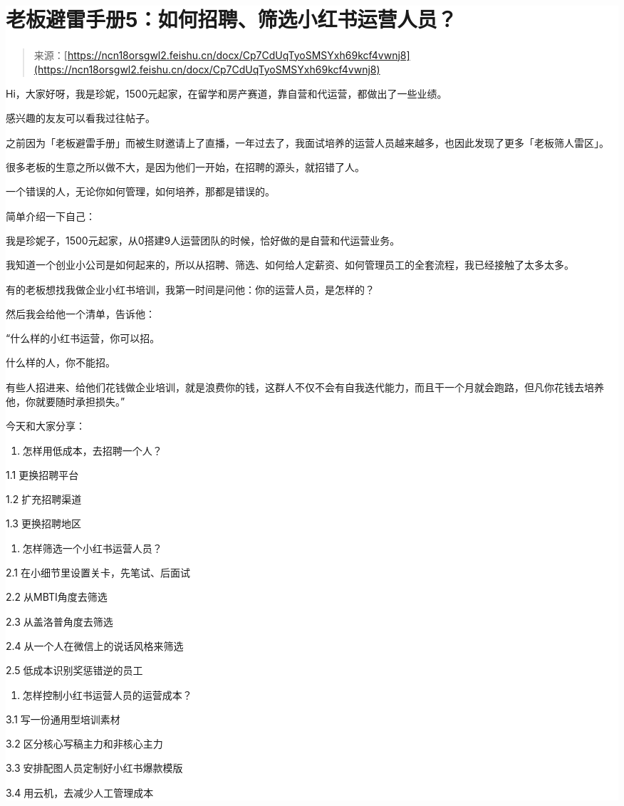 # 老板避雷手册5：如何招聘、筛选小红书运营人员？

> 来源：[https://ncn18orsgwl2.feishu.cn/docx/Cp7CdUqTyoSMSYxh69kcf4vwnj8](https://ncn18orsgwl2.feishu.cn/docx/Cp7CdUqTyoSMSYxh69kcf4vwnj8)

Hi，大家好呀，我是珍妮，1500元起家，在留学和房产赛道，靠自营和代运营，都做出了一些业绩。

感兴趣的友友可以看我过往帖子。

之前因为「老板避雷手册」而被生财邀请上了直播，一年过去了，我面试培养的运营人员越来越多，也因此发现了更多「老板筛人雷区」。

很多老板的生意之所以做不大，是因为他们一开始，在招聘的源头，就招错了人。

一个错误的人，无论你如何管理，如何培养，那都是错误的。

简单介绍一下自己：

我是珍妮子，1500元起家，从0搭建9人运营团队的时候，恰好做的是自营和代运营业务。

我知道一个创业小公司是如何起来的，所以从招聘、筛选、如何给人定薪资、如何管理员工的全套流程，我已经接触了太多太多。

有的老板想找我做企业小红书培训，我第一时间是问他：你的运营人员，是怎样的？

然后我会给他一个清单，告诉他：

“什么样的小红书运营，你可以招。

什么样的人，你不能招。

有些人招进来、给他们花钱做企业培训，就是浪费你的钱，这群人不仅不会有自我迭代能力，而且干一个月就会跑路，但凡你花钱去培养他，你就要随时承担损失。”

今天和大家分享：

1.  怎样用低成本，去招聘一个人？

1.1 更换招聘平台

1.2 扩充招聘渠道

1.3 更换招聘地区

1.  怎样筛选一个小红书运营人员？

2.1 在小细节里设置关卡，先笔试、后面试

2.2 从MBTI角度去筛选

2.3 从盖洛普角度去筛选

2.4 从一个人在微信上的说话风格来筛选

2.5 低成本识别奖惩错逆的员工

1.  怎样控制小红书运营人员的运营成本？

3.1 写一份通用型培训素材

3.2 区分核心写稿主力和非核心主力

3.3 安排配图人员定制好小红书爆款模版

3.4 用云机，去减少人工管理成本
